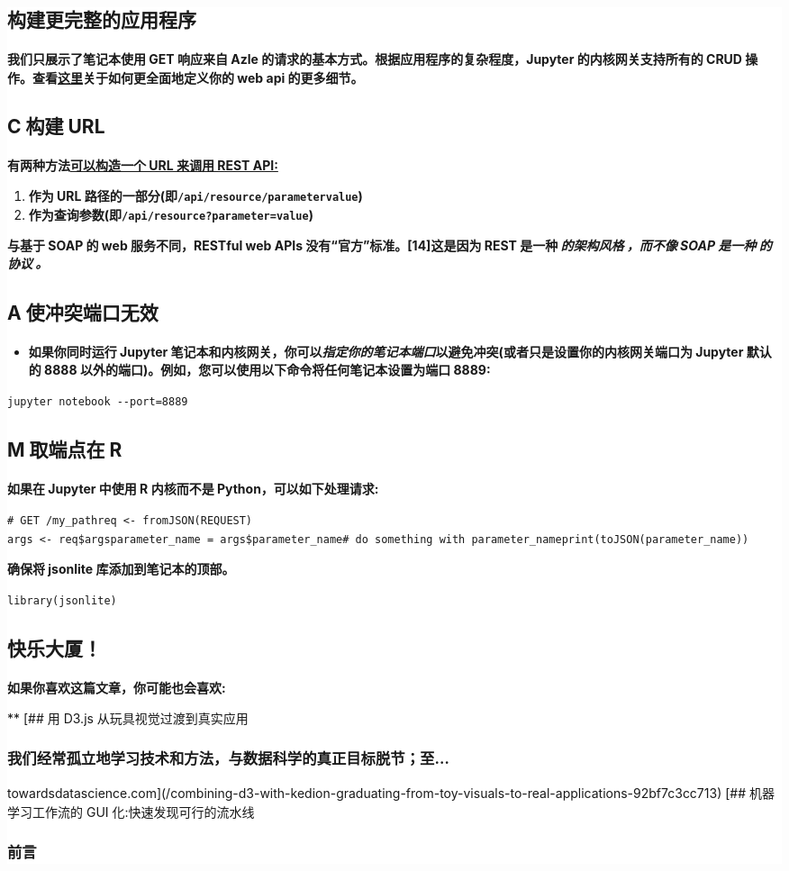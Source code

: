 ## **构建更完整的应用程序**

**我们只展示了笔记本使用 GET 响应来自 Azle 的请求的基本方式。根据应用程序的复杂程度，Jupyter 的内核网关支持所有的 CRUD 操作。查看[这里](https://github.com/jupyter/kernel_gateway/blob/master/etc/api_examples/api_intro.ipynb)关于如何更全面地定义你的 web api 的更多细节。**

## **C 构建 URL**

**有两种方法[可以构造一个 URL 来调用 REST API:](https://stackoverflow.com/questions/4024271/rest-api-best-practices-where-to-put-parameters)**

1.  ****作为 URL 路径的一部分**(即`/api/resource/parametervalue`)**
2.  ****作为查询参数**(即`/api/resource?parameter=value`)**

**与基于 SOAP 的 web 服务不同，RESTful web APIs 没有“官方”标准。[14]这是因为 REST 是一种 ***的架构风格*** *，而不像 SOAP 是一种* ***的协议*** *。***

## **A 使冲突端口无效**

*   **如果你同时运行 Jupyter 笔记本和内核网关，你可以*指定你的笔记本端口*以避免冲突(或者只是设置你的内核网关端口为 Jupyter 默认的 8888 以外的端口)。例如，您可以使用以下命令将任何笔记本设置为端口 8889:**

```
jupyter notebook --port=8889
```

## **M 取端点在 R**

**如果在 Jupyter 中使用 R 内核而不是 Python，可以如下处理请求:**

```
# GET /my_pathreq <- fromJSON(REQUEST)
args <- req$argsparameter_name = args$parameter_name# do something with parameter_nameprint(toJSON(parameter_name))
```

**确保将 jsonlite 库添加到笔记本的顶部。**

```
library(jsonlite)
```

## **快乐大厦！**

****如果你喜欢这篇文章，你可能也会喜欢:****

**[](/combining-d3-with-kedion-graduating-from-toy-visuals-to-real-applications-92bf7c3cc713) [## 用 D3.js 从玩具视觉过渡到真实应用

### 我们经常孤立地学习技术和方法，与数据科学的真正目标脱节；至…

towardsdatascience.com](/combining-d3-with-kedion-graduating-from-toy-visuals-to-real-applications-92bf7c3cc713) [](/gui-fying-the-machine-learning-workflow-towards-rapid-discovery-of-viable-pipelines-cab2552c909f) [## 机器学习工作流的 GUI 化:快速发现可行的流水线

### 前言

